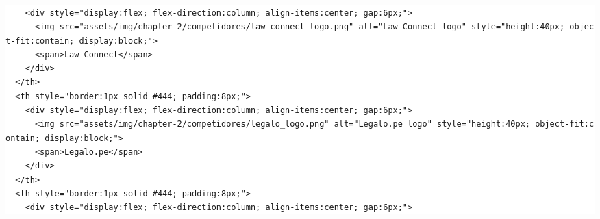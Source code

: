         <div style="display:flex; flex-direction:column; align-items:center; gap:6px;">
          <img src="assets/img/chapter-2/competidores/law-connect_logo.png" alt="Law Connect logo" style="height:40px; object-fit:contain; display:block;">
          <span>Law Connect</span>
        </div>
      </th>
      <th style="border:1px solid #444; padding:8px;">
        <div style="display:flex; flex-direction:column; align-items:center; gap:6px;">
          <img src="assets/img/chapter-2/competidores/legalo_logo.png" alt="Legalo.pe logo" style="height:40px; object-fit:contain; display:block;">
          <span>Legalo.pe</span>
        </div>
      </th>
      <th style="border:1px solid #444; padding:8px;">
        <div style="display:flex; flex-direction:column; align-items:center; gap:6px;">